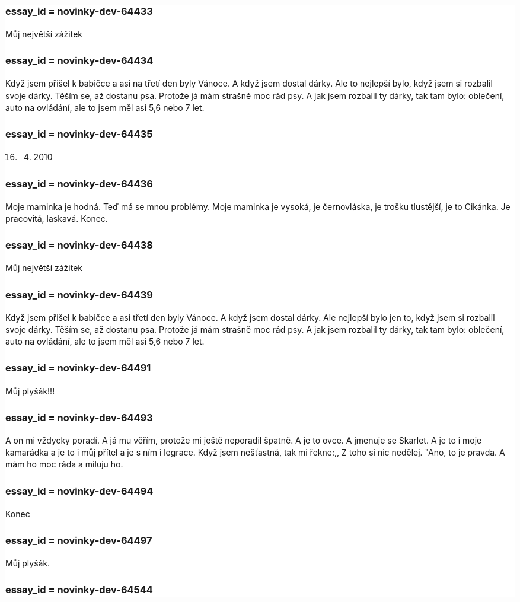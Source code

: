 ### essay_id = novinky-dev-64433
Můj největší zážitek

### essay_id = novinky-dev-64434
Když jsem přišel k babičce a asi na třetí den byly Vánoce. A když jsem dostal dárky. Ale to nejlepší bylo, když jsem si rozbalil svoje dárky. Těším se, až dostanu psa. Protože já mám strašně moc rád psy. A jak jsem rozbalil ty dárky, tak tam bylo: oblečení, auto na ovládání, ale to jsem měl asi 5,6 nebo 7 let.

### essay_id = novinky-dev-64435
16. 4. 2010

### essay_id = novinky-dev-64436
Moje maminka je hodná. Teď má se mnou problémy. Moje maminka je vysoká, je černovláska, je trošku tlustější, je to Cikánka. Je pracovitá, laskavá. Konec.

### essay_id = novinky-dev-64438
Můj největší zážitek

### essay_id = novinky-dev-64439
Když jsem přišel k babičce a asi třetí den byly Vánoce. A když jsem dostal dárky. Ale nejlepší bylo jen to, když jsem si rozbalil svoje dárky. Těším se, až dostanu psa. Protože já mám strašně moc rád psy. A jak jsem rozbalil ty dárky, tak tam bylo: oblečení, auto na ovládání, ale to jsem měl asi 5,6 nebo 7 let.

### essay_id = novinky-dev-64491
Můj plyšák!!!

### essay_id = novinky-dev-64493
A on mi vždycky poradí. A já mu věřím, protože mi ještě neporadil špatně. A je to ovce. A jmenuje se Skarlet. A je to i moje kamarádka a je to i můj přítel a je s ním i legrace. Když jsem nešťastná, tak mi řekne:,, Z toho si nic nedělej. "Ano, to je pravda. A mám ho moc ráda a miluju ho.

### essay_id = novinky-dev-64494
Konec

### essay_id = novinky-dev-64497
Můj plyšák.

### essay_id = novinky-dev-64544
